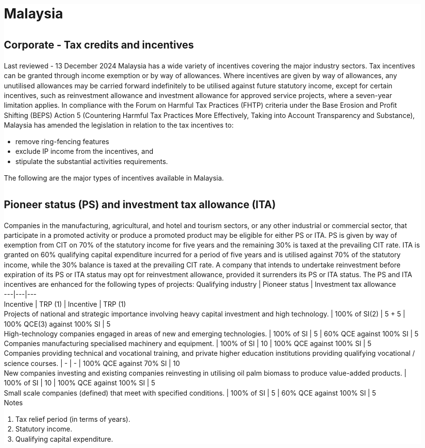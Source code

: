 # Malaysia
## Corporate - Tax credits and incentives
Last reviewed - 13 December 2024
Malaysia has a wide variety of incentives covering the major industry sectors. Tax incentives can be granted through income exemption or by way of allowances. Where incentives are given by way of allowances, any unutilised allowances may be carried forward indefinitely to be utilised against future statutory income, except for certain incentives, such as reinvestment allowance and investment allowance for approved service projects, where a seven-year limitation applies.
In compliance with the Forum on Harmful Tax Practices (FHTP) criteria under the Base Erosion and Profit Shifting (BEPS) Action 5 (Countering Harmful Tax Practices More Effectively, Taking into Account Transparency and Substance), Malaysia has amended the legislation in relation to the tax incentives to:
  * remove ring-fencing features
  * exclude IP income from the incentives, and 
  * stipulate the substantial activities requirements.


The following are the major types of incentives available in Malaysia.
## Pioneer status (PS) and investment tax allowance (ITA)
Companies in the manufacturing, agricultural, and hotel and tourism sectors, or any other industrial or commercial sector, that participate in a promoted activity or produce a promoted product may be eligible for either PS or ITA.
PS is given by way of exemption from CIT on 70% of the statutory income for five years and the remaining 30% is taxed at the prevailing CIT rate. ITA is granted on 60% qualifying capital expenditure incurred for a period of five years and is utilised against 70% of the statutory income, while the 30% balance is taxed at the prevailing CIT rate.
A company that intends to undertake reinvestment before expiration of its PS or ITA status may opt for reinvestment allowance, provided it surrenders its PS or ITA status.
The PS and ITA incentives are enhanced for the following types of projects:
Qualifying industry | Pioneer status | Investment tax allowance  
---|---|---  
Incentive | TRP (1) | Incentive | TRP (1)  
Projects of national and strategic importance involving heavy capital investment and high technology. | 100% of SI(2) | 5 + 5 | 100% QCE(3) against 100% SI | 5  
High-technology companies engaged in areas of new and emerging technologies. | 100% of SI | 5 | 60% QCE against 100% SI | 5  
Companies manufacturing specialised machinery and equipment. | 100% of SI | 10 | 100% QCE against 100% SI | 5  
Companies providing technical and vocational training, and private higher education institutions providing qualifying vocational / science courses. | - | - | 100% QCE against 70% SI | 10  
New companies investing and existing companies reinvesting in utilising oil palm biomass to produce value-added products. | 100% of SI | 10 | 100% QCE against 100% SI | 5  
Small scale companies (defined) that meet with specified conditions. | 100% of SI | 5 | 60% QCE against 100% SI | 5  
Notes
  1. Tax relief period (in terms of years).
  2. Statutory income.
  3. Qualifying capital expenditure.
